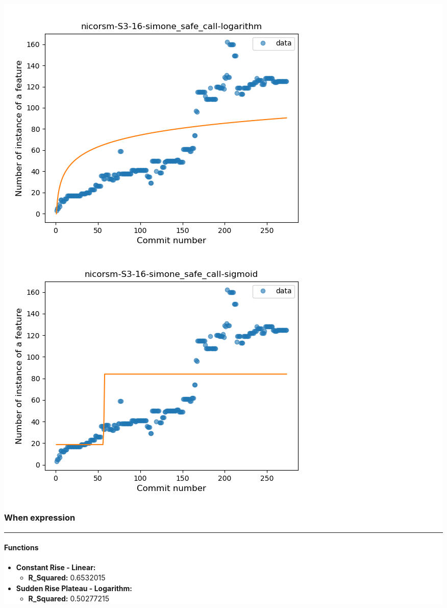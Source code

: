 ![nicorsm-S3-16-simone T6](../plots/nicorsm-S3-16-simone_safe_call_T6.png)
![nicorsm-S3-16-simone T7](../plots/nicorsm-S3-16-simone_safe_call_T7.png)
### <a name="when_expr">When expression</a>
----
#### Functions
* **Constant Rise - Linear:** ![equation](http://latex.codecogs.com/svg.latex?0.010211x%20&plus;%200.613169)
    * **R_Squared:** 0.6532015
* **Sudden Rise Plateau - Logarithm:** ![equation](http://latex.codecogs.com/svg.latex?0.902067%5Clog_%7B7.260885%7D%28x%29%20&plus;%200.0)
    * **R_Squared:** 0.50277215
